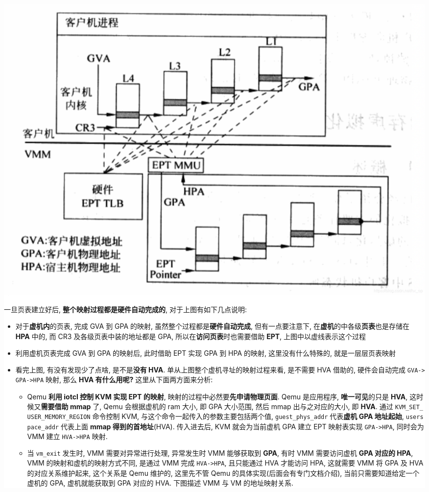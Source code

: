 ![2022-08-07-00-38-40.png](./images/2022-08-07-00-38-40.png)

一旦页表建立好后, **整个映射过程都是硬件自动完成的**, 对于上图有如下几点说明:

* 对于**虚机内**的页表, 完成 GVA 到 GPA 的映射, 虽然整个过程都是**硬件自动完成**, 但有一点要注意下, 在**虚机**的中各级**页表**也是存储在 **HPA** 中的, 而 CR3 及各级页表中装的地址都是 GPA, 所以在**访问页表**时也需要借助 **EPT**, 上图中以虚线表示这个过程

* 利用虚机页表完成 GVA 到 GPA 的映射后, 此时借助 EPT 实现 GPA 到 HPA 的映射, 这里没有什么特殊的, 就是一层层页表映射

* 看完上图, 有没有发现少了点啥, 是不是**没有 HVA**. 单从上图整个虚机寻址的映射过程来看, 是不需要 HVA 借助的, 硬件会自动完成 `GVA->GPA->HPA` 映射, 那么 **HVA 有什么用呢?** 这里从下面两方面来分析:

  * Qemu **利用 iotcl 控制 KVM 实现 EPT 的映射**, 映射的过程中必然要**先申请物理页面**. Qemu 是应用程序, **唯一可见**的只是 **HVA**, 这时候又**需要借助 mmap** 了, Qemu 会根据虚机的 ram 大小, 即 GPA 大小范围, 然后 mmap 出与之对应的大小, 即 **HVA**. 通过 `KVM_SET_USER_MEMORY_REGION` 命令控制 KVM, 与这个命令一起传入的参数主要包括两个值, `guest_phys_addr` 代表**虚机 GPA 地址起始**, `userspace_addr` 代表上面 **mmap 得到的首地址**(HVA). 传入进去后, KVM 就会为当前虚机 GPA 建立 EPT 映射表实现 `GPA->HPA`, 同时会为 VMM 建立 `HVA->HPA` 映射.

  * 当 `vm_exit` 发生时, VMM 需要对异常进行处理, 异常发生时 VMM 能够获取到 **GPA**, 有时 VMM 需要访问虚机 **GPA 对应的 HPA**, VMM 的映射和虚机的映射方式不同, 是通过 VMM 完成 `HVA->HPA`, 且只能通过 HVA 才能访问 HPA, 这就需要 VMM 将 GPA 及 HVA 的对应关系维护起来, 这个关系是 Qemu 维护的, 这里先不管 Qemu 的具体实现(后面会有专门文档介绍), 当前只需要知道给定一个虚机的 GPA, 虚机就能获取到 GPA 对应的 HVA. 下图描述 VMM 与 VM 的地址映射关系.
